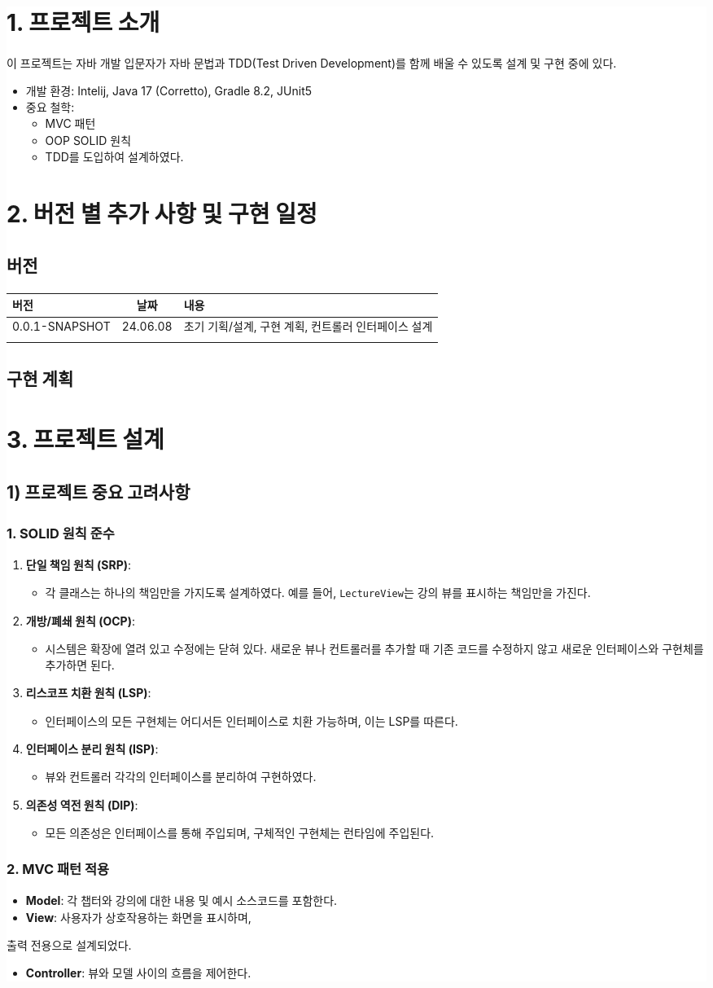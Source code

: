 # 1. 프로젝트 소개
이 프로젝트는 자바 개발 입문자가 자바 문법과 TDD(Test Driven Development)를 함께 배울 수 있도록 설계 및 구현 중에 있다.
- 개발 환경: Intelij, Java 17 (Corretto), Gradle 8.2, JUnit5
- 중요 철학:
    - MVC 패턴
    - OOP SOLID 원칙
    - TDD를 도입하여 설계하였다.

# 2. 버전 별 추가 사항 및 구현 일정
## 버전

| 버전             |    날짜    | 내용                             |
|:---------------|:--------:|:-------------------------------|
| 0.0.1-SNAPSHOT | 24.06.08 | 초기 기획/설계, 구현 계획, 컨트롤러 인터페이스 설계 |
|                |          |                                |

## 구현 계획

# 3. 프로젝트 설계

## 1) 프로젝트 중요 고려사항


### 1. SOLID 원칙 준수

1. **단일 책임 원칙 (SRP)**:
    - 각 클래스는 하나의 책임만을 가지도록 설계하였다. 예를 들어, `LectureView`는 강의 뷰를 표시하는 책임만을 가진다.

2. **개방/폐쇄 원칙 (OCP)**:
    - 시스템은 확장에 열려 있고 수정에는 닫혀 있다. 새로운 뷰나 컨트롤러를 추가할 때 기존 코드를 수정하지 않고 새로운 인터페이스와 구현체를 추가하면 된다.

3. **리스코프 치환 원칙 (LSP)**:
    - 인터페이스의 모든 구현체는 어디서든 인터페이스로 치환 가능하며, 이는 LSP를 따른다.

4. **인터페이스 분리 원칙 (ISP)**:
    - 뷰와 컨트롤러 각각의 인터페이스를 분리하여 구현하였다.

5. **의존성 역전 원칙 (DIP)**:
    - 모든 의존성은 인터페이스를 통해 주입되며, 구체적인 구현체는 런타임에 주입된다.



### 2. MVC 패턴 적용

- **Model**: 각 챕터와 강의에 대한 내용 및 예시 소스코드를 포함한다.
- **View**: 사용자가 상호작용하는 화면을 표시하며,

출력 전용으로 설계되었다.
- **Controller**: 뷰와 모델 사이의 흐름을 제어한다.
